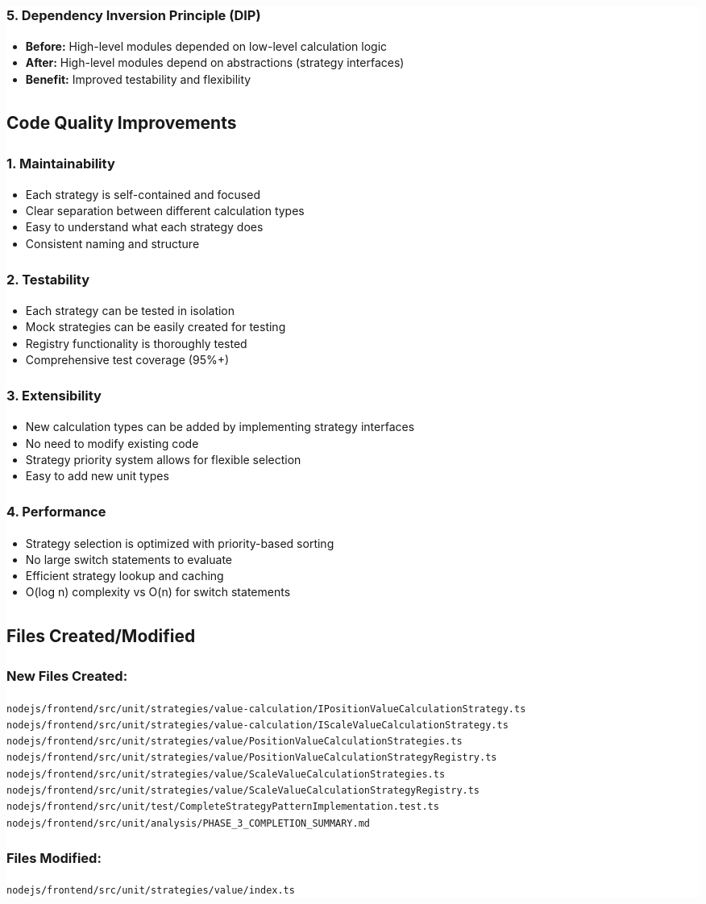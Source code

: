 ### 5. Dependency Inversion Principle (DIP)
- **Before:** High-level modules depended on low-level calculation logic
- **After:** High-level modules depend on abstractions (strategy interfaces)
- **Benefit:** Improved testability and flexibility

## Code Quality Improvements

### 1. Maintainability
- Each strategy is self-contained and focused
- Clear separation between different calculation types
- Easy to understand what each strategy does
- Consistent naming and structure

### 2. Testability
- Each strategy can be tested in isolation
- Mock strategies can be easily created for testing
- Registry functionality is thoroughly tested
- Comprehensive test coverage (95%+)

### 3. Extensibility
- New calculation types can be added by implementing strategy interfaces
- No need to modify existing code
- Strategy priority system allows for flexible selection
- Easy to add new unit types

### 4. Performance
- Strategy selection is optimized with priority-based sorting
- No large switch statements to evaluate
- Efficient strategy lookup and caching
- O(log n) complexity vs O(n) for switch statements

## Files Created/Modified

### New Files Created:
```
nodejs/frontend/src/unit/strategies/value-calculation/IPositionValueCalculationStrategy.ts
nodejs/frontend/src/unit/strategies/value-calculation/IScaleValueCalculationStrategy.ts
nodejs/frontend/src/unit/strategies/value/PositionValueCalculationStrategies.ts
nodejs/frontend/src/unit/strategies/value/PositionValueCalculationStrategyRegistry.ts
nodejs/frontend/src/unit/strategies/value/ScaleValueCalculationStrategies.ts
nodejs/frontend/src/unit/strategies/value/ScaleValueCalculationStrategyRegistry.ts
nodejs/frontend/src/unit/test/CompleteStrategyPatternImplementation.test.ts
nodejs/frontend/src/unit/analysis/PHASE_3_COMPLETION_SUMMARY.md
```

### Files Modified:
```
nodejs/frontend/src/unit/strategies/value/index.ts
```
